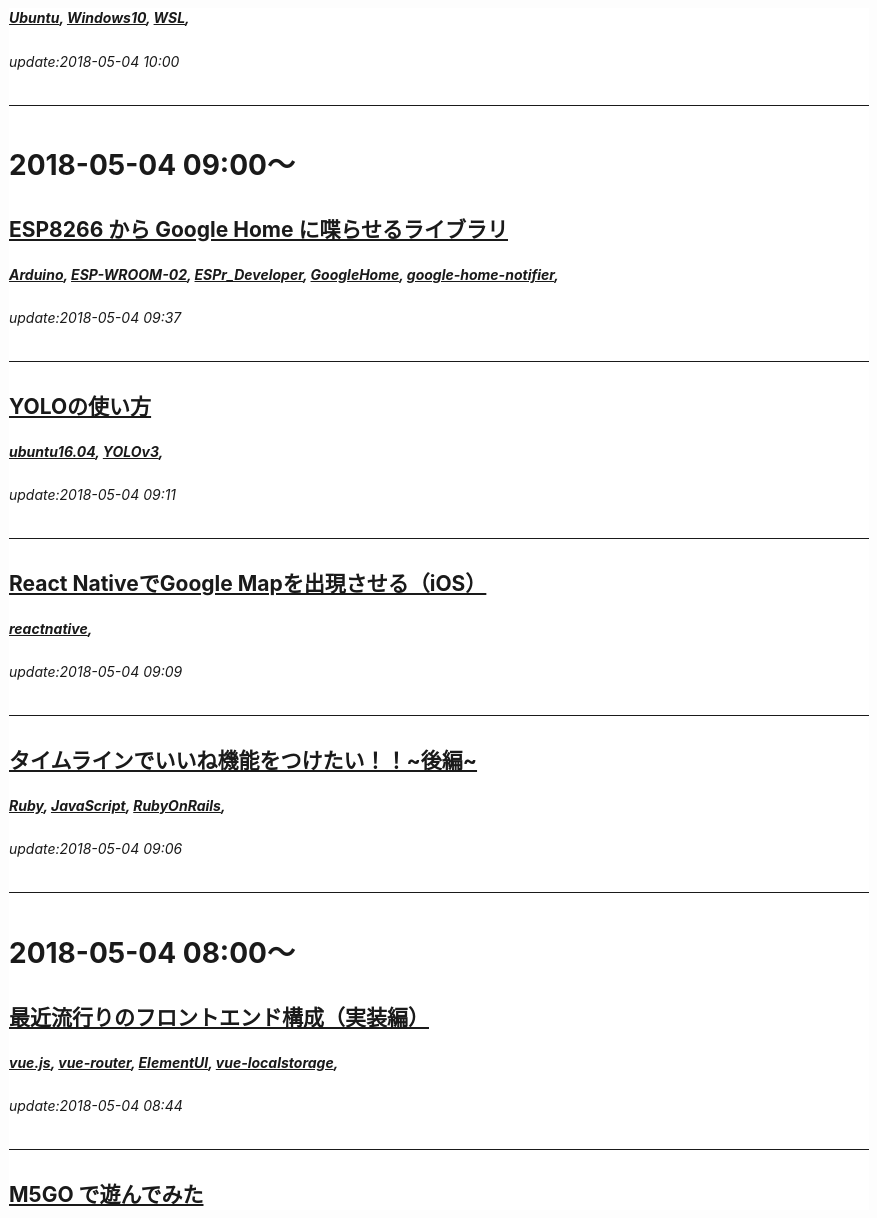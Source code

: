 ##### [Ubuntu](https://qiita.com/tags/Ubuntu), [Windows10](https://qiita.com/tags/Windows10), [WSL](https://qiita.com/tags/WSL), 
###### update:2018-05-04 10:00
---




# 2018-05-04 09:00～
## [ESP8266 から Google Home に喋らせるライブラリ](https://qiita.com/horihiro/items/4ab0edf415916a2cd542)
##### [Arduino](https://qiita.com/tags/Arduino), [ESP-WROOM-02](https://qiita.com/tags/ESP-WROOM-02), [ESPr_Developer](https://qiita.com/tags/ESPr_Developer), [GoogleHome](https://qiita.com/tags/GoogleHome), [google-home-notifier](https://qiita.com/tags/google-home-notifier), 
###### update:2018-05-04 09:37
---
## [YOLOの使い方](https://qiita.com/Dorebom/items/d3d0b418a96ad542fe9c)
##### [ubuntu16.04](https://qiita.com/tags/ubuntu16.04), [YOLOv3](https://qiita.com/tags/YOLOv3), 
###### update:2018-05-04 09:11
---
## [React NativeでGoogle Mapを出現させる（iOS）](https://qiita.com/shyamady/items/f6fd3739880b7c640549)
##### [reactnative](https://qiita.com/tags/reactnative), 
###### update:2018-05-04 09:09
---
## [タイムラインでいいね機能をつけたい！！~後編~](https://qiita.com/networkyohan69/items/229d0ecf2b578fa2ed0e)
##### [Ruby](https://qiita.com/tags/Ruby), [JavaScript](https://qiita.com/tags/JavaScript), [RubyOnRails](https://qiita.com/tags/RubyOnRails), 
###### update:2018-05-04 09:06
---




# 2018-05-04 08:00～
## [最近流行りのフロントエンド構成（実装編）](https://qiita.com/skanehira/items/a36e0837d9c7b65e2b40)
##### [vue.js](https://qiita.com/tags/vue.js), [vue-router](https://qiita.com/tags/vue-router), [ElementUI](https://qiita.com/tags/ElementUI), [vue-localstorage](https://qiita.com/tags/vue-localstorage), 
###### update:2018-05-04 08:44
---
## [M5GO で遊んでみた](https://qiita.com/hisayan/items/cde010a47bd0f2413298)